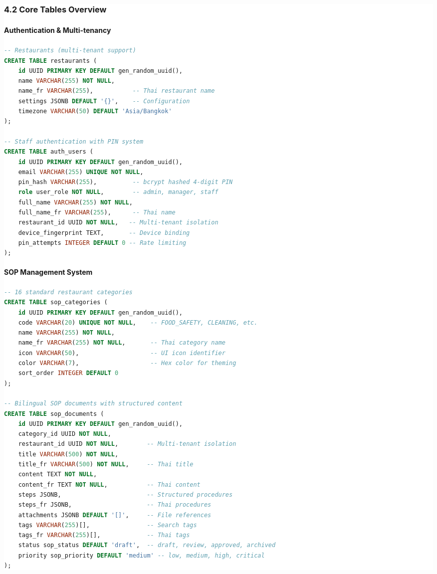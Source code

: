 ### 4.2 Core Tables Overview

#### Authentication & Multi-tenancy
```sql
-- Restaurants (multi-tenant support)
CREATE TABLE restaurants (
    id UUID PRIMARY KEY DEFAULT gen_random_uuid(),
    name VARCHAR(255) NOT NULL,
    name_fr VARCHAR(255),           -- Thai restaurant name
    settings JSONB DEFAULT '{}',    -- Configuration
    timezone VARCHAR(50) DEFAULT 'Asia/Bangkok'
);

-- Staff authentication with PIN system
CREATE TABLE auth_users (
    id UUID PRIMARY KEY DEFAULT gen_random_uuid(),
    email VARCHAR(255) UNIQUE NOT NULL,
    pin_hash VARCHAR(255),          -- bcrypt hashed 4-digit PIN
    role user_role NOT NULL,        -- admin, manager, staff
    full_name VARCHAR(255) NOT NULL,
    full_name_fr VARCHAR(255),      -- Thai name
    restaurant_id UUID NOT NULL,   -- Multi-tenant isolation
    device_fingerprint TEXT,       -- Device binding
    pin_attempts INTEGER DEFAULT 0 -- Rate limiting
);
```

#### SOP Management System
```sql
-- 16 standard restaurant categories
CREATE TABLE sop_categories (
    id UUID PRIMARY KEY DEFAULT gen_random_uuid(),
    code VARCHAR(20) UNIQUE NOT NULL,    -- FOOD_SAFETY, CLEANING, etc.
    name VARCHAR(255) NOT NULL,
    name_fr VARCHAR(255) NOT NULL,       -- Thai category name
    icon VARCHAR(50),                    -- UI icon identifier
    color VARCHAR(7),                    -- Hex color for theming
    sort_order INTEGER DEFAULT 0
);

-- Bilingual SOP documents with structured content
CREATE TABLE sop_documents (
    id UUID PRIMARY KEY DEFAULT gen_random_uuid(),
    category_id UUID NOT NULL,
    restaurant_id UUID NOT NULL,        -- Multi-tenant isolation
    title VARCHAR(500) NOT NULL,
    title_fr VARCHAR(500) NOT NULL,     -- Thai title
    content TEXT NOT NULL,
    content_fr TEXT NOT NULL,           -- Thai content
    steps JSONB,                        -- Structured procedures
    steps_fr JSONB,                     -- Thai procedures
    attachments JSONB DEFAULT '[]',     -- File references
    tags VARCHAR(255)[],                -- Search tags
    tags_fr VARCHAR(255)[],             -- Thai tags
    status sop_status DEFAULT 'draft',  -- draft, review, approved, archived
    priority sop_priority DEFAULT 'medium' -- low, medium, high, critical
);
```
